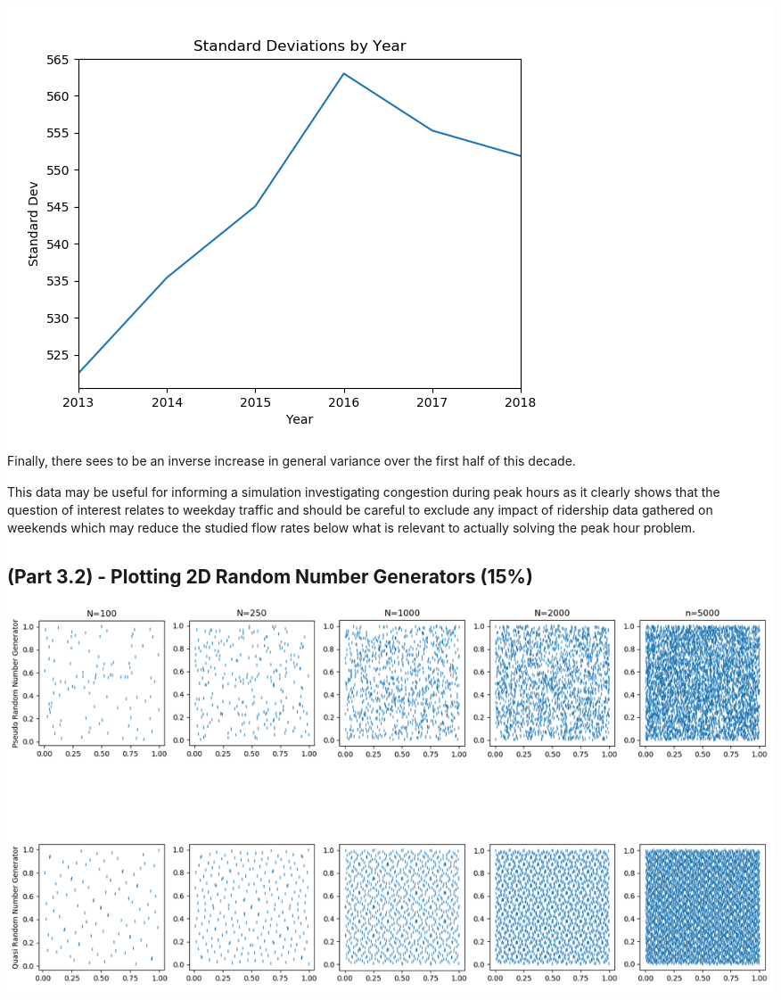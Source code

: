 ![HighLevel](code/SubwayData/StandardDevsByYear.PNG)

Finally, there sees to be an inverse increase in general variance over the first half of this decade. 

This data may be useful for informing a simulation investigating congestion during peak hours as it clearly shows that the question of interest relates to weekday traffic and should be careful to exclude any impact of ridership data gathered on weekends which may reduce the studied flow rates below what is relevant to actually solving the peak hour problem.


## (Part 3.2) -  Plotting 2D Random Number Generators **(15%)**





![HighLevel](images/RNGplots.PNG)
